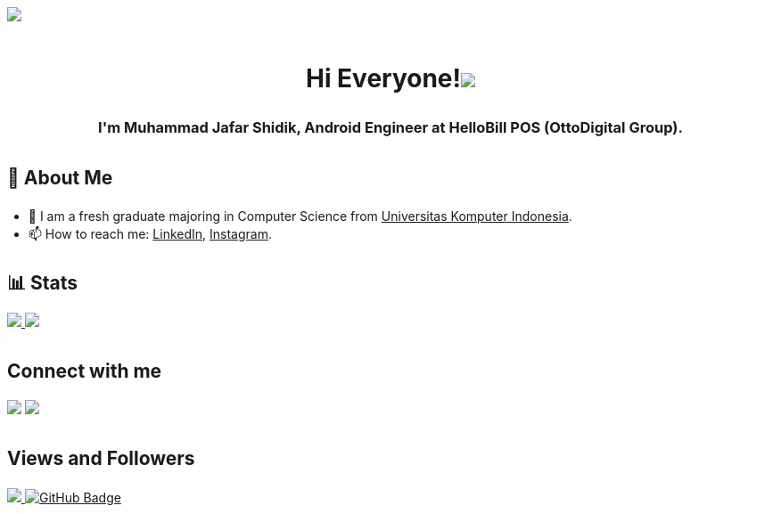 <a href="#"><img width="100%" height="auto" src="https://linkedinheaders.com/wp-content/uploads/2018/02/journal-keyboard-header.jpg" height="175px"/></a>

<h1 align="center">Hi Everyone!<img src="https://raw.githubusercontent.com/MartinHeinz/MartinHeinz/master/wave.gif" width="30px"></h1>
<h3 align="center">I'm Muhammad Jafar Shidik, Android Engineer at HelloBill POS (OttoDigital Group).</h3>

## 🚀 About Me
- 🔭 I am a fresh graduate majoring in Computer Science from [Universitas Komputer Indonesia](https://www.unikom.ac.id/).
- 📫 How to reach me: [LinkedIn](https://www.linkedin.com/in/mjafarshidik/), [Instagram](https://www.instagram.com/mjafarshidik_/?hl=id).

## 📊 Stats
<p align="left">
<a href="https://github.com/mjafarshidik">
  <img height="180em" src="https://github-readme-stats-eight-theta.vercel.app/api?username=mjafarshidik&show_icons=true&theme=algolia&include_all_commits=true&count_private=true"/>
  <img height="180em" src="https://github-readme-stats-eight-theta.vercel.app/api/top-langs/?username=mjafarshidik&layout=compact&langs_count=8&theme=algolia"/>
</a>
</p>

## Connect with me
<p align="left">
  
<a href = "https://www.linkedin.com/in/mjafarshidik/"><img src="https://img.icons8.com/fluent/48/000000/linkedin.png"/></a>
<a href = "https://www.instagram.com/mjafarshidik_/?hl=id"><img src="https://img.icons8.com/fluent/48/000000/instagram-new.png"/></a>

  
</p>

##  Views and Followers
<a href="https://github.com/mjafarshidik/github-profile-views-counter">
    <img src="https://komarev.com/ghpvc/?username=mjafarshidik">
</a>
<a href="https://github.com/mjafarshidik?tab=followers"><img src="https://img.shields.io/github/followers/mjafarshidik?label=Followers&style=social" alt="GitHub Badge"></a>



